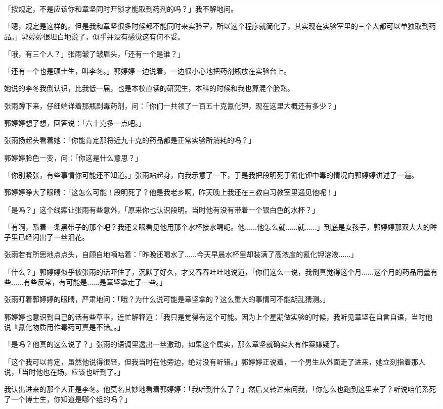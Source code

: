 「按规定，不是应该你和章坚同时开锁才能取到药剂的吗？」我不解地问。



「嗯，规定是这样的。但是我和章坚很多时候都不能同时来实验室，所以这个程序就简化了，其实现在实验室里的三个人都可以单独取到药品。」郭婷婷很坦白地说了，似乎并没有感觉这有何不妥。



「哦，有三个人？」张雨皱了皱眉头，「还有一个是谁？」



「还有一个也是硕士生，叫李冬。」郭婷婷一边说着，一边很小心地把药剂瓶放在实验台上。



她说的李冬我倒认识，比我低一届，也是本校直读的研究生，本科的时候和我也算混个脸熟。



张雨蹲下来，仔细端详着那瓶剧毒药剂，问：「你们一共领了一百五十克氰化钾，现在这里大概还有多少？」



郭婷婷想了想，回答说：「六十克多一点吧。」



张雨扬起头看着她：「你能肯定那将近九十克的药品都是正常实验所消耗的吗？」



郭婷婷脸色一变，问：「你这是什么意思？」



「你别紧张，有些事情你可能还不知道。」张雨站起身，向我示意了一下，于是我把段明死于氰化钾中毒的情况向郭婷婷讲述了一遍。



郭婷婷睁大了眼睛：「这怎么可能！段明死了？他是我老乡啊，昨天晚上我还在三教自习教室里遇见他呢！」



「是吗？」这个线索让张雨有些意外，「原来你也认识段明。当时他有没有带着一个银白色的水杯？」



「有啊，系着一条黑带子的那个吧？我还亲眼看见他用那个水杯接水喝呢。他……他怎么就……就……」到底是女孩子，郭婷婷那双大大的眸子里已经闪出了一丝泪花。



张雨若有所思地点点头，自顾自地嘀咕着：「昨晚还喝水了……今天早晨水杯里却装满了高浓度的氰化钾溶液……」



「什么？」郭婷婷似乎被张雨的话吓住了，沉默了好久，才又吞吞吐吐地说道，「你们这么一说，我倒真觉得这个月……这个月的药品用量有些……有些反常，有可能是……是章坚拿走了一些。」



张雨盯着郭婷婷的眼睛，严肃地问：「哦？为什么说可能是章坚拿的？这么重大的事情可不能胡乱猜测。」



郭婷婷也意识到自己的话有些草率，连忙解释道：「我只是觉得有这个可能。因为上个星期做实验的时候，我听见章坚在自言自语，当时他说『氰化物质用作毒药可真是不错』。」



「是吗？他真的这么说了？」张雨的语调里透出一丝激动，如果这个属实，那么章坚就确实大有作案嫌疑了。



「这个我可以肯定，虽然他说得很轻，但我当时在他旁边，绝对没有听错。」郭婷婷正说着，一个男生从外面走了进来，她立刻指着那人说，「当时他也在场，应该也听到了。」



我认出进来的那个人正是李冬。他莫名其妙地看着郭婷婷：「我听到什么了？」然后又转过来问我，「你怎么也跑到这里来了？听说咱们系死了一个博士生，你知道是哪个组的吗？」
